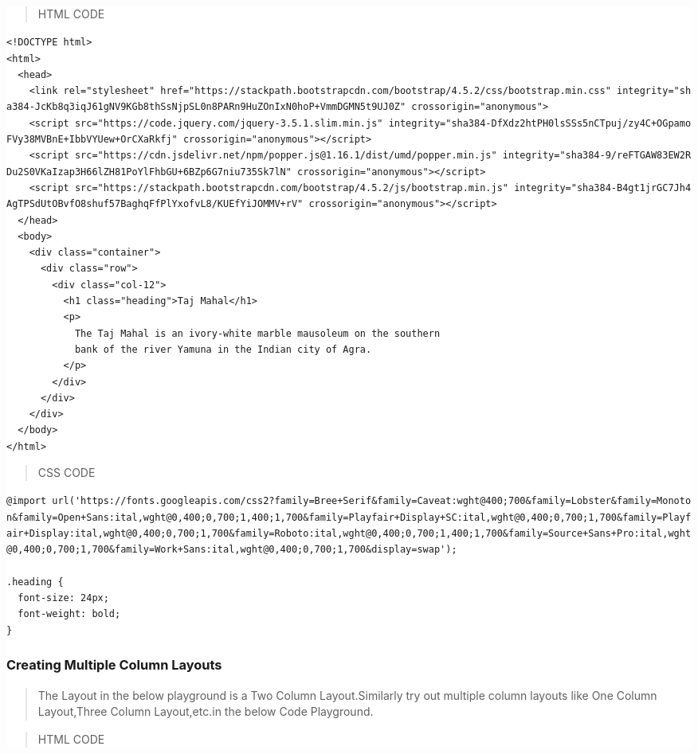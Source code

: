 >HTML CODE
```
<!DOCTYPE html>
<html>
  <head>
    <link rel="stylesheet" href="https://stackpath.bootstrapcdn.com/bootstrap/4.5.2/css/bootstrap.min.css" integrity="sha384-JcKb8q3iqJ61gNV9KGb8thSsNjpSL0n8PARn9HuZOnIxN0hoP+VmmDGMN5t9UJ0Z" crossorigin="anonymous">
    <script src="https://code.jquery.com/jquery-3.5.1.slim.min.js" integrity="sha384-DfXdz2htPH0lsSSs5nCTpuj/zy4C+OGpamoFVy38MVBnE+IbbVYUew+OrCXaRkfj" crossorigin="anonymous"></script>
    <script src="https://cdn.jsdelivr.net/npm/popper.js@1.16.1/dist/umd/popper.min.js" integrity="sha384-9/reFTGAW83EW2RDu2S0VKaIzap3H66lZH81PoYlFhbGU+6BZp6G7niu735Sk7lN" crossorigin="anonymous"></script>
    <script src="https://stackpath.bootstrapcdn.com/bootstrap/4.5.2/js/bootstrap.min.js" integrity="sha384-B4gt1jrGC7Jh4AgTPSdUtOBvfO8shuf57BaghqFfPlYxofvL8/KUEfYiJOMMV+rV" crossorigin="anonymous"></script>
  </head>
  <body>
    <div class="container">
      <div class="row">
        <div class="col-12">
          <h1 class="heading">Taj Mahal</h1>
          <p>
            The Taj Mahal is an ivory-white marble mausoleum on the southern
            bank of the river Yamuna in the Indian city of Agra.
          </p>
        </div>
      </div>
    </div>
  </body>
</html>
```

>CSS CODE
```
@import url('https://fonts.googleapis.com/css2?family=Bree+Serif&family=Caveat:wght@400;700&family=Lobster&family=Monoton&family=Open+Sans:ital,wght@0,400;0,700;1,400;1,700&family=Playfair+Display+SC:ital,wght@0,400;0,700;1,700&family=Playfair+Display:ital,wght@0,400;0,700;1,700&family=Roboto:ital,wght@0,400;0,700;1,400;1,700&family=Source+Sans+Pro:ital,wght@0,400;0,700;1,700&family=Work+Sans:ital,wght@0,400;0,700;1,700&display=swap');

.heading {
  font-size: 24px;
  font-weight: bold;
}
```

### Creating Multiple Column Layouts

> The Layout in the below playground is a Two Column Layout.Similarly try out multiple column layouts like One Column Layout,Three Column Layout,etc.in the below Code Playground.

>HTML CODE
